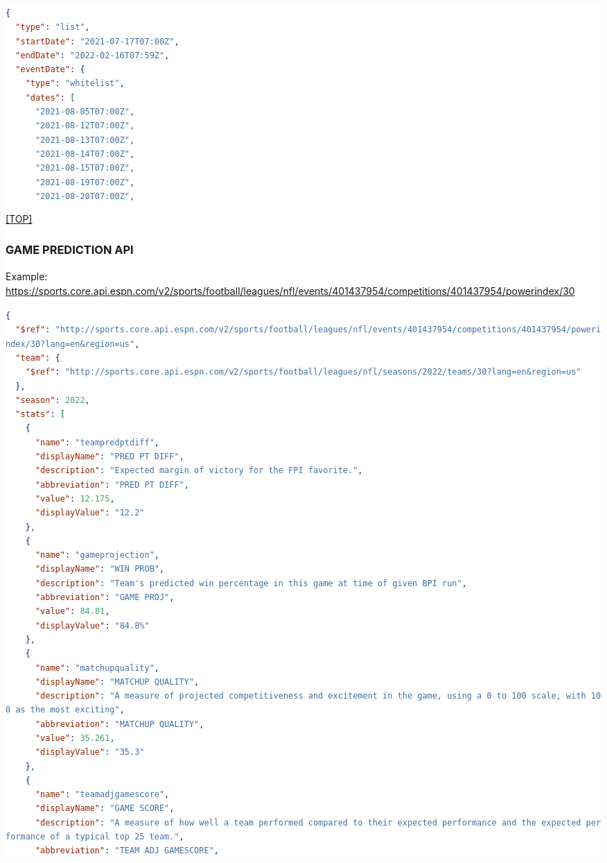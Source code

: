 ```json
{
  "type": "list",
  "startDate": "2021-07-17T07:00Z",
  "endDate": "2022-02-16T07:59Z",
  "eventDate": {
    "type": "whitelist",
    "dates": [
      "2021-08-05T07:00Z",
      "2021-08-12T07:00Z",
      "2021-08-13T07:00Z",
      "2021-08-14T07:00Z",
      "2021-08-15T07:00Z",
      "2021-08-19T07:00Z",
      "2021-08-20T07:00Z",
```

[[TOP]](#top)

### GAME PREDICTION API

Example: https://sports.core.api.espn.com/v2/sports/football/leagues/nfl/events/401437954/competitions/401437954/powerindex/30

```json
{
  "$ref": "http://sports.core.api.espn.com/v2/sports/football/leagues/nfl/events/401437954/competitions/401437954/powerindex/30?lang=en&region=us",
  "team": {
    "$ref": "http://sports.core.api.espn.com/v2/sports/football/leagues/nfl/seasons/2022/teams/30?lang=en&region=us"
  },
  "season": 2022,
  "stats": [
    {
      "name": "teampredptdiff",
      "displayName": "PRED PT DIFF",
      "description": "Expected margin of victory for the FPI favorite.",
      "abbreviation": "PRED PT DIFF",
      "value": 12.175,
      "displayValue": "12.2"
    },
    {
      "name": "gameprojection",
      "displayName": "WIN PROB",
      "description": "Team's predicted win percentage in this game at time of given BPI run",
      "abbreviation": "GAME PROJ",
      "value": 84.81,
      "displayValue": "84.8%"
    },
    {
      "name": "matchupquality",
      "displayName": "MATCHUP QUALITY",
      "description": "A measure of projected competitiveness and excitement in the game, using a 0 to 100 scale, with 100 as the most exciting",
      "abbreviation": "MATCHUP QUALITY",
      "value": 35.261,
      "displayValue": "35.3"
    },
    {
      "name": "teamadjgamescore",
      "displayName": "GAME SCORE",
      "description": "A measure of how well a team performed compared to their expected performance and the expected performance of a typical top 25 team.",
      "abbreviation": "TEAM ADJ GAMESCORE",
```